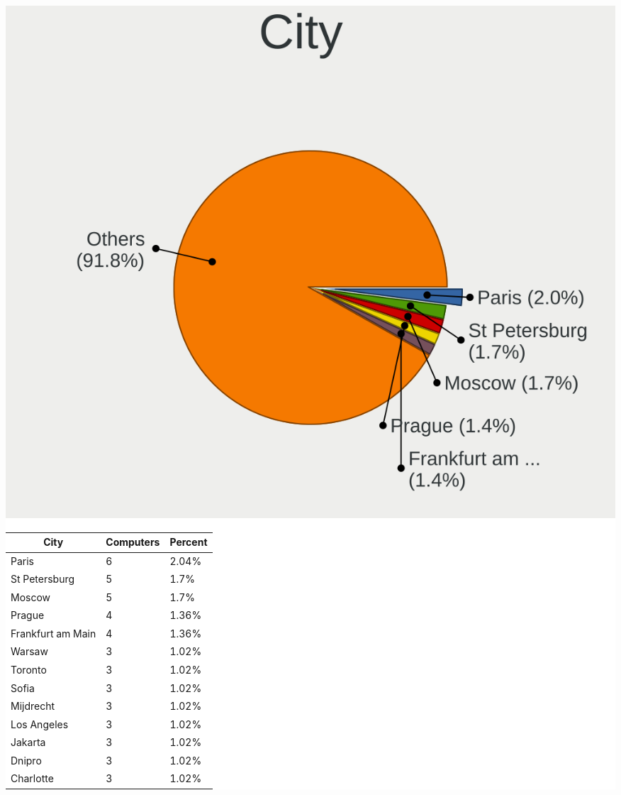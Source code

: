 ![City](./All/images/pie_chart/node_city.svg)


| City              | Computers | Percent |
|-------------------|-----------|---------|
| Paris             | 6         | 2.04%   |
| St Petersburg     | 5         | 1.7%    |
| Moscow            | 5         | 1.7%    |
| Prague            | 4         | 1.36%   |
| Frankfurt am Main | 4         | 1.36%   |
| Warsaw            | 3         | 1.02%   |
| Toronto           | 3         | 1.02%   |
| Sofia             | 3         | 1.02%   |
| Mijdrecht         | 3         | 1.02%   |
| Los Angeles       | 3         | 1.02%   |
| Jakarta           | 3         | 1.02%   |
| Dnipro            | 3         | 1.02%   |
| Charlotte         | 3         | 1.02%   |
